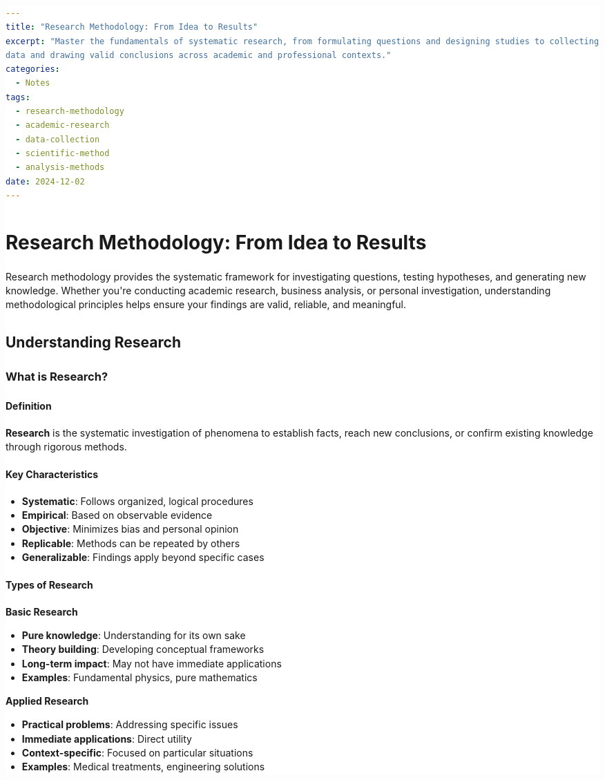 ```yaml
---
title: "Research Methodology: From Idea to Results"
excerpt: "Master the fundamentals of systematic research, from formulating questions and designing studies to collecting data and drawing valid conclusions across academic and professional contexts."
categories:
  - Notes
tags:
  - research-methodology
  - academic-research
  - data-collection
  - scientific-method
  - analysis-methods
date: 2024-12-02
---
```


# Research Methodology: From Idea to Results

Research methodology provides the systematic framework for investigating questions, testing hypotheses, and generating new knowledge. Whether you're conducting academic research, business analysis, or personal investigation, understanding methodological principles helps ensure your findings are valid, reliable, and meaningful.

## Understanding Research

### What is Research?

#### Definition
**Research** is the systematic investigation of phenomena to establish facts, reach new conclusions, or confirm existing knowledge through rigorous methods.

#### Key Characteristics
- **Systematic**: Follows organized, logical procedures
- **Empirical**: Based on observable evidence
- **Objective**: Minimizes bias and personal opinion
- **Replicable**: Methods can be repeated by others
- **Generalizable**: Findings apply beyond specific cases

#### Types of Research

**Basic Research**
- **Pure knowledge**: Understanding for its own sake
- **Theory building**: Developing conceptual frameworks
- **Long-term impact**: May not have immediate applications
- **Examples**: Fundamental physics, pure mathematics

**Applied Research**
- **Practical problems**: Addressing specific issues
- **Immediate applications**: Direct utility
- **Context-specific**: Focused on particular situations
- **Examples**: Medical treatments, engineering solutions
